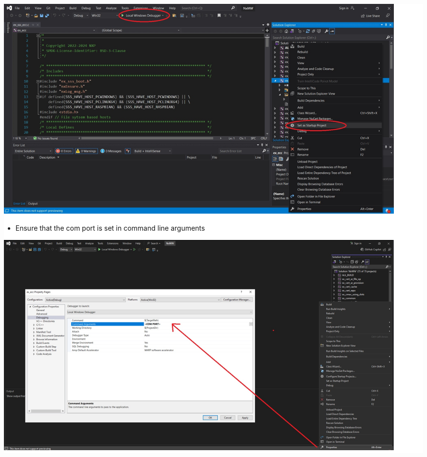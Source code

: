 <img src="../img/windows/vs_starup_project.jpeg" class="align-center"
width="800" />

  - Ensure that the com port is set in command line arguments


<img src="../img/windows/cmdargs.jpg" class="align-center"
width="800" />
